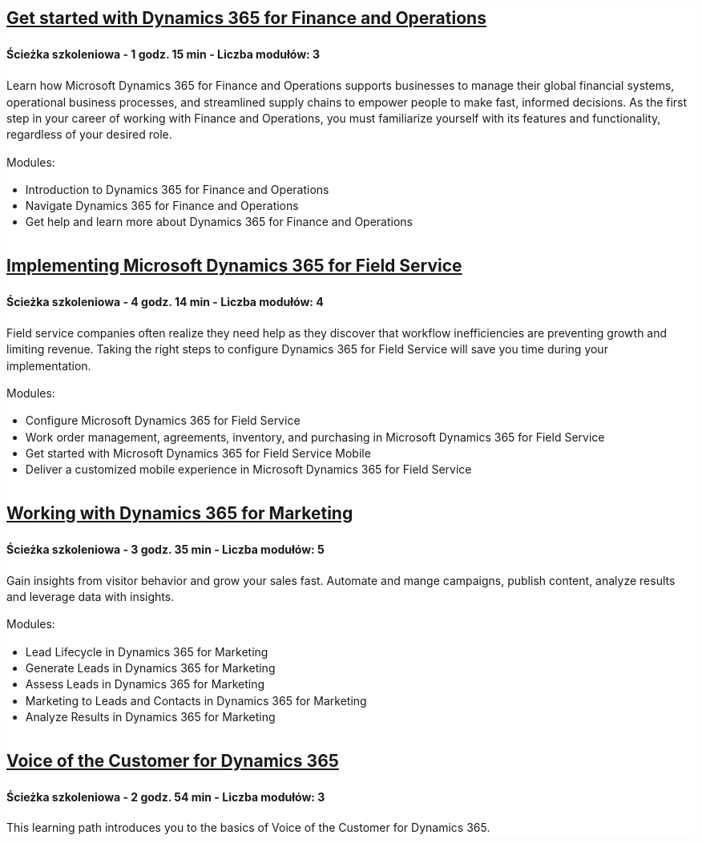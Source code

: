 ## [Get started with Dynamics 365 for Finance and Operations](https://docs.microsoft.com/pl-pl/learn/paths/get-started-with-dynamics-365-for-finance-and-ops)
#### Ścieżka szkoleniowa - 1 godz. 15 min - Liczba modułów: 3
Learn how Microsoft Dynamics 365 for Finance and Operations supports businesses to manage their global financial systems, operational business processes, and streamlined supply chains to empower people to make fast, informed decisions. As the first step in your career of working with Finance and Operations, you must familiarize yourself with its features and functionality, regardless of your desired role.

Modules:
- Introduction to Dynamics 365 for Finance and Operations
- Navigate Dynamics 365 for Finance and Operations
- Get help and learn more about Dynamics 365 for Finance and Operations

## [Implementing Microsoft Dynamics 365 for Field Service](https://docs.microsoft.com/pl-pl/learn/paths/implementing-dyn365-field-service)
#### Ścieżka szkoleniowa - 4 godz. 14 min - Liczba modułów: 4
Field service companies often realize they need help as they discover that workflow inefficiencies are preventing growth and limiting revenue. Taking the right steps to configure Dynamics 365 for Field Service will save you time during your implementation.

Modules:
- Configure Microsoft Dynamics 365 for Field Service
- Work order management, agreements, inventory, and purchasing in Microsoft Dynamics 365 for Field Service
- Get started with Microsoft Dynamics 365 for Field Service Mobile
- Deliver a customized mobile experience in Microsoft Dynamics 365 for Field Service

## [Working with Dynamics 365 for Marketing](https://docs.microsoft.com/pl-pl/learn/paths/working-with-dynamics-365-for-marketing)
#### Ścieżka szkoleniowa - 3 godz. 35 min - Liczba modułów: 5
Gain insights from visitor behavior and grow your sales fast. Automate and mange campaigns, publish content, analyze results and leverage data with insights.

Modules:
- Lead Lifecycle in Dynamics 365 for Marketing
- Generate Leads in Dynamics 365 for Marketing
- Assess Leads in Dynamics 365 for Marketing
- Marketing to Leads and Contacts in Dynamics 365 for Marketing
- Analyze Results in Dynamics 365 for Marketing

## [Voice of the Customer for Dynamics 365](https://docs.microsoft.com/pl-pl/learn/paths/dyn365-voice-of-customer)
#### Ścieżka szkoleniowa - 2 godz. 54 min - Liczba modułów: 3
This learning path introduces you to the basics of Voice of the Customer for Dynamics 365.

